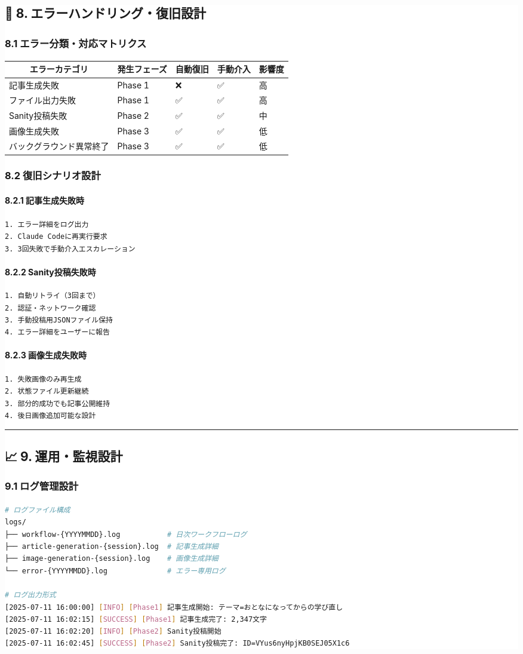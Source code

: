 
## 🚨 8. エラーハンドリング・復旧設計

### 8.1 エラー分類・対応マトリクス

| エラーカテゴリ | 発生フェーズ | 自動復旧 | 手動介入 | 影響度 |
|---|---|---|---|---|
| 記事生成失敗 | Phase 1 | ❌ | ✅ | 高 |
| ファイル出力失敗 | Phase 1 | ✅ | ✅ | 高 |
| Sanity投稿失敗 | Phase 2 | ✅ | ✅ | 中 |
| 画像生成失敗 | Phase 3 | ✅ | ✅ | 低 |
| バックグラウンド異常終了 | Phase 3 | ✅ | ✅ | 低 |

### 8.2 復旧シナリオ設計

#### 8.2.1 記事生成失敗時
```bash
1. エラー詳細をログ出力
2. Claude Codeに再実行要求
3. 3回失敗で手動介入エスカレーション
```

#### 8.2.2 Sanity投稿失敗時
```bash
1. 自動リトライ（3回まで）
2. 認証・ネットワーク確認
3. 手動投稿用JSONファイル保持
4. エラー詳細をユーザーに報告
```

#### 8.2.3 画像生成失敗時
```bash
1. 失敗画像のみ再生成
2. 状態ファイル更新継続
3. 部分的成功でも記事公開維持
4. 後日画像追加可能な設計
```

---

## 📈 9. 運用・監視設計

### 9.1 ログ管理設計
```bash
# ログファイル構成
logs/
├── workflow-{YYYYMMDD}.log           # 日次ワークフローログ
├── article-generation-{session}.log  # 記事生成詳細
├── image-generation-{session}.log    # 画像生成詳細
└── error-{YYYYMMDD}.log              # エラー専用ログ

# ログ出力形式
[2025-07-11 16:00:00] [INFO] [Phase1] 記事生成開始: テーマ=おとなになってからの学び直し
[2025-07-11 16:02:15] [SUCCESS] [Phase1] 記事生成完了: 2,347文字
[2025-07-11 16:02:20] [INFO] [Phase2] Sanity投稿開始
[2025-07-11 16:02:45] [SUCCESS] [Phase2] Sanity投稿完了: ID=VYus6nyHpjKB0SEJ05X1c6
```

